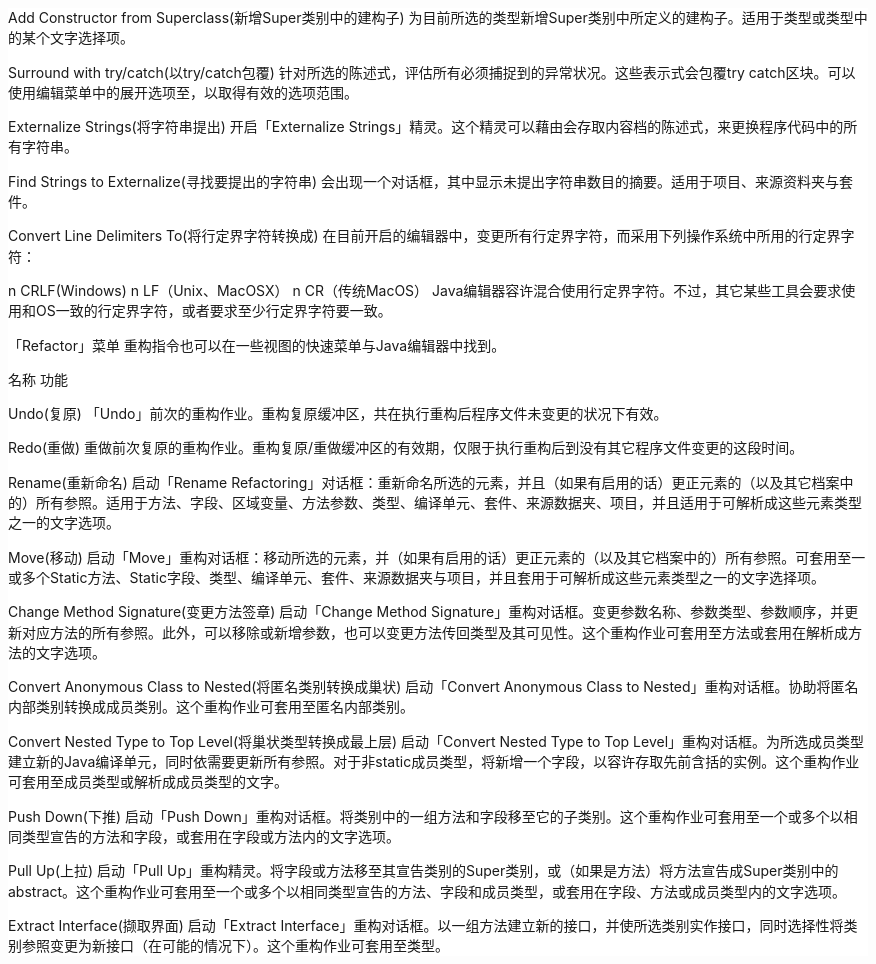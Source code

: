 Add Constructor from Superclass(新增Super类别中的建构子) 
 	为目前所选的类型新增Super类别中所定义的建构子。适用于类型或类型中的某个文字选择项。 

Surround with try/catch(以try/catch包覆) 
 	针对所选的陈述式，评估所有必须捕捉到的异常状况。这些表示式会包覆try catch区块。可以使用编辑菜单中的展开选项至，以取得有效的选项范围。 

Externalize Strings(将字符串提出) 
 	开启「Externalize Strings」精灵。这个精灵可以藉由会存取内容档的陈述式，来更换程序代码中的所有字符串。 

Find Strings to Externalize(寻找要提出的字符串) 
 	会出现一个对话框，其中显示未提出字符串数目的摘要。适用于项目、来源资料夹与套件。 

Convert Line Delimiters To(将行定界字符转换成) 
 	在目前开启的编辑器中，变更所有行定界字符，而采用下列操作系统中所用的行定界字符： 

n         CRLF(Windows)
n         LF（Unix、MacOSX）
n         CR（传统MacOS）
Java编辑器容许混合使用行定界字符。不过，其它某些工具会要求使用和OS一致的行定界字符，或者要求至少行定界字符要一致。

「Refactor」菜单
重构指令也可以在一些视图的快速菜单与Java编辑器中找到。

名称 
 	功能 

Undo(复原) 
 	「Undo」前次的重构作业。重构复原缓冲区，共在执行重构后程序文件未变更的状况下有效。 

Redo(重做) 
 	重做前次复原的重构作业。重构复原/重做缓冲区的有效期，仅限于执行重构后到没有其它程序文件变更的这段时间。 

Rename(重新命名) 
 	启动「Rename Refactoring」对话框：重新命名所选的元素，并且（如果有启用的话）更正元素的（以及其它档案中的）所有参照。适用于方法、字段、区域变量、方法参数、类型、编译单元、套件、来源数据夹、项目，并且适用于可解析成这些元素类型之一的文字选项。 

Move(移动) 
 	启动「Move」重构对话框：移动所选的元素，并（如果有启用的话）更正元素的（以及其它档案中的）所有参照。可套用至一或多个Static方法、Static字段、类型、编译单元、套件、来源数据夹与项目，并且套用于可解析成这些元素类型之一的文字选择项。 

Change Method Signature(变更方法签章) 
 	启动「Change Method Signature」重构对话框。变更参数名称、参数类型、参数顺序，并更新对应方法的所有参照。此外，可以移除或新增参数，也可以变更方法传回类型及其可见性。这个重构作业可套用至方法或套用在解析成方法的文字选项。 

Convert Anonymous Class to Nested(将匿名类别转换成巢状) 
 	启动「Convert Anonymous Class to Nested」重构对话框。协助将匿名内部类别转换成成员类别。这个重构作业可套用至匿名内部类别。 

Convert Nested Type to Top Level(将巢状类型转换成最上层) 
 	启动「Convert Nested Type to Top Level」重构对话框。为所选成员类型建立新的Java编译单元，同时依需要更新所有参照。对于非static成员类型，将新增一个字段，以容许存取先前含括的实例。这个重构作业可套用至成员类型或解析成成员类型的文字。 

Push Down(下推) 
 	启动「Push Down」重构对话框。将类别中的一组方法和字段移至它的子类别。这个重构作业可套用至一个或多个以相同类型宣告的方法和字段，或套用在字段或方法内的文字选项。 

Pull Up(上拉) 
 	启动「Pull Up」重构精灵。将字段或方法移至其宣告类别的Super类别，或（如果是方法）将方法宣告成Super类别中的abstract。这个重构作业可套用至一个或多个以相同类型宣告的方法、字段和成员类型，或套用在字段、方法或成员类型内的文字选项。 

Extract Interface(撷取界面) 
 	启动「Extract Interface」重构对话框。以一组方法建立新的接口，并使所选类别实作接口，同时选择性将类别参照变更为新接口（在可能的情况下）。这个重构作业可套用至类型。 
